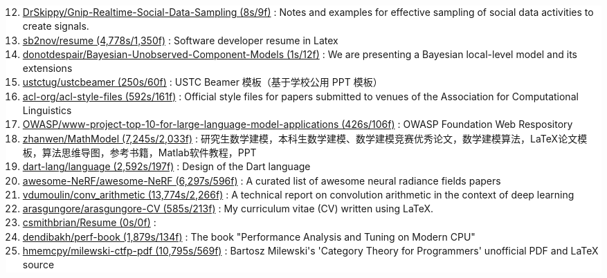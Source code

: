 12. [DrSkippy/Gnip-Realtime-Social-Data-Sampling (8s/9f)](https://github.com/DrSkippy/Gnip-Realtime-Social-Data-Sampling) : Notes and examples for effective sampling of social data activities to create signals.
13. [sb2nov/resume (4,778s/1,350f)](https://github.com/sb2nov/resume) : Software developer resume in Latex
14. [donotdespair/Bayesian-Unobserved-Component-Models (1s/12f)](https://github.com/donotdespair/Bayesian-Unobserved-Component-Models) : We are presenting a Bayesian local-level model and its extensions
15. [ustctug/ustcbeamer (250s/60f)](https://github.com/ustctug/ustcbeamer) : USTC Beamer 模板（基于学校公用 PPT 模板）
16. [acl-org/acl-style-files (592s/161f)](https://github.com/acl-org/acl-style-files) : Official style files for papers submitted to venues of the Association for Computational Linguistics
17. [OWASP/www-project-top-10-for-large-language-model-applications (426s/106f)](https://github.com/OWASP/www-project-top-10-for-large-language-model-applications) : OWASP Foundation Web Respository
18. [zhanwen/MathModel (7,245s/2,033f)](https://github.com/zhanwen/MathModel) : 研究生数学建模，本科生数学建模、数学建模竞赛优秀论文，数学建模算法，LaTeX论文模板，算法思维导图，参考书籍，Matlab软件教程，PPT
19. [dart-lang/language (2,592s/197f)](https://github.com/dart-lang/language) : Design of the Dart language
20. [awesome-NeRF/awesome-NeRF (6,297s/596f)](https://github.com/awesome-NeRF/awesome-NeRF) : A curated list of awesome neural radiance fields papers
21. [vdumoulin/conv_arithmetic (13,774s/2,266f)](https://github.com/vdumoulin/conv_arithmetic) : A technical report on convolution arithmetic in the context of deep learning
22. [arasgungore/arasgungore-CV (585s/213f)](https://github.com/arasgungore/arasgungore-CV) : My curriculum vitae (CV) written using LaTeX.
23. [csmithbrian/Resume (0s/0f)](https://github.com/csmithbrian/Resume) : 
24. [dendibakh/perf-book (1,879s/134f)](https://github.com/dendibakh/perf-book) : The book "Performance Analysis and Tuning on Modern CPU"
25. [hmemcpy/milewski-ctfp-pdf (10,795s/569f)](https://github.com/hmemcpy/milewski-ctfp-pdf) : Bartosz Milewski's 'Category Theory for Programmers' unofficial PDF and LaTeX source
